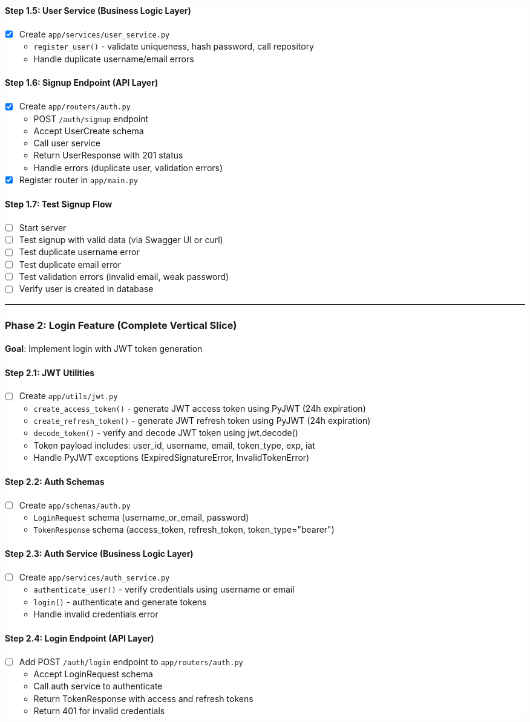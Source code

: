 #### Step 1.5: User Service (Business Logic Layer)
- [x] Create `app/services/user_service.py`
  - `register_user()` - validate uniqueness, hash password, call repository
  - Handle duplicate username/email errors

#### Step 1.6: Signup Endpoint (API Layer)
- [x] Create `app/routers/auth.py`
  - POST `/auth/signup` endpoint
  - Accept UserCreate schema
  - Call user service
  - Return UserResponse with 201 status
  - Handle errors (duplicate user, validation errors)
- [x] Register router in `app/main.py`

#### Step 1.7: Test Signup Flow
- [ ] Start server
- [ ] Test signup with valid data (via Swagger UI or curl)
- [ ] Test duplicate username error
- [ ] Test duplicate email error
- [ ] Test validation errors (invalid email, weak password)
- [ ] Verify user is created in database

---

### Phase 2: Login Feature (Complete Vertical Slice)
**Goal**: Implement login with JWT token generation

#### Step 2.1: JWT Utilities
- [ ] Create `app/utils/jwt.py`
  - `create_access_token()` - generate JWT access token using PyJWT (24h expiration)
  - `create_refresh_token()` - generate JWT refresh token using PyJWT (24h expiration)
  - `decode_token()` - verify and decode JWT token using jwt.decode()
  - Token payload includes: user_id, username, email, token_type, exp, iat
  - Handle PyJWT exceptions (ExpiredSignatureError, InvalidTokenError)

#### Step 2.2: Auth Schemas
- [ ] Create `app/schemas/auth.py`
  - `LoginRequest` schema (username_or_email, password)
  - `TokenResponse` schema (access_token, refresh_token, token_type="bearer")

#### Step 2.3: Auth Service (Business Logic Layer)
- [ ] Create `app/services/auth_service.py`
  - `authenticate_user()` - verify credentials using username or email
  - `login()` - authenticate and generate tokens
  - Handle invalid credentials error

#### Step 2.4: Login Endpoint (API Layer)
- [ ] Add POST `/auth/login` endpoint to `app/routers/auth.py`
  - Accept LoginRequest schema
  - Call auth service to authenticate
  - Return TokenResponse with access and refresh tokens
  - Return 401 for invalid credentials
